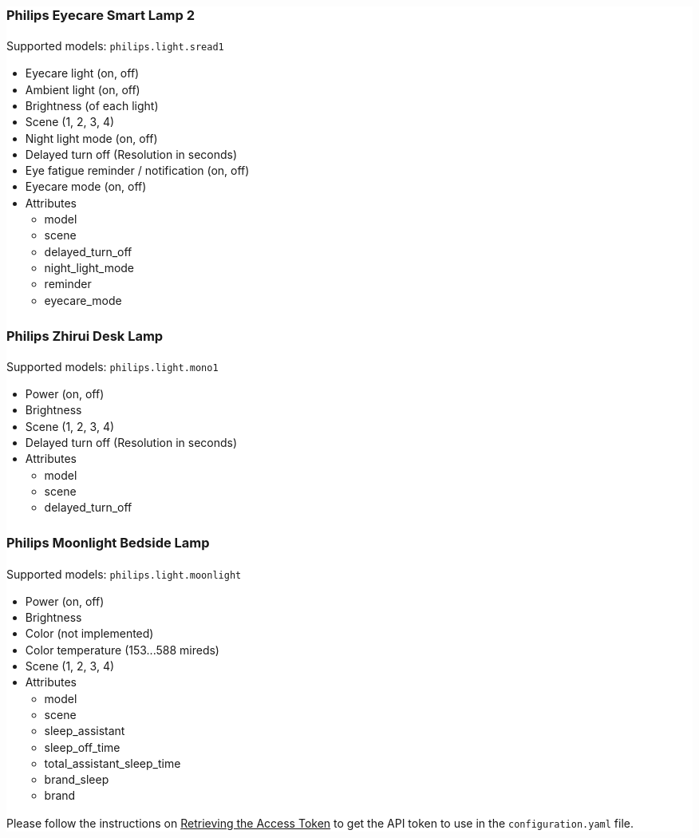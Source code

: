 ### Philips Eyecare Smart Lamp 2

Supported models: `philips.light.sread1`

* Eyecare light (on, off)
* Ambient light (on, off)
* Brightness (of each light)
* Scene (1, 2, 3, 4)
* Night light mode (on, off)
* Delayed turn off (Resolution in seconds)
* Eye fatigue reminder / notification (on, off)
* Eyecare mode (on, off)
* Attributes
  - model
  - scene
  - delayed_turn_off
  - night_light_mode
  - reminder
  - eyecare_mode

### Philips Zhirui Desk Lamp

Supported models: `philips.light.mono1`

* Power (on, off)
* Brightness
* Scene (1, 2, 3, 4)
* Delayed turn off (Resolution in seconds)
* Attributes
  - model
  - scene
  - delayed_turn_off

### Philips Moonlight Bedside Lamp

Supported models: `philips.light.moonlight`

* Power (on, off)
* Brightness
* Color (not implemented)
* Color temperature (153...588 mireds)
* Scene (1, 2, 3, 4)
* Attributes
  - model
  - scene
  - sleep_assistant
  - sleep_off_time
  - total_assistant_sleep_time
  - brand_sleep
  - brand



Please follow the instructions on [Retrieving the Access Token](/components/vacuum.xiaomi_miio/#retrieving-the-access-token) to get the API token to use in the `configuration.yaml` file.
